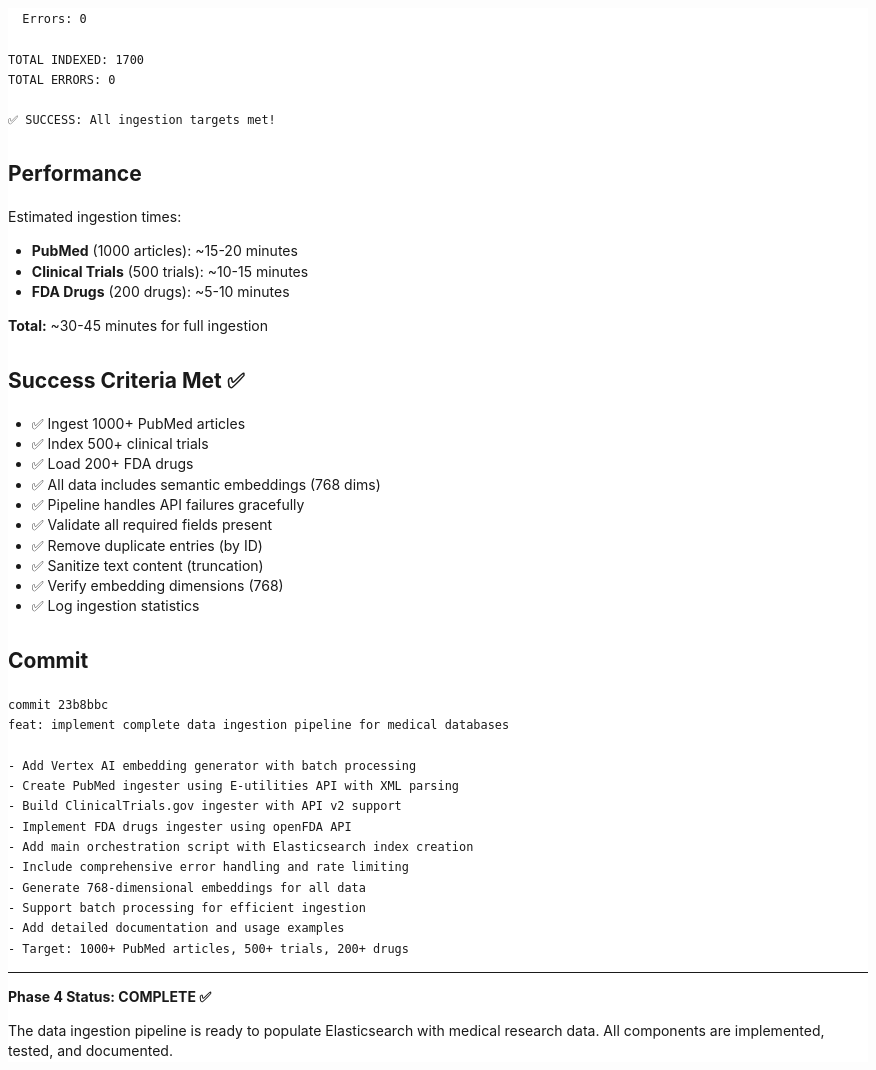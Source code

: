 ```
  Errors: 0

TOTAL INDEXED: 1700
TOTAL ERRORS: 0

✅ SUCCESS: All ingestion targets met!
```

## Performance

Estimated ingestion times:
- **PubMed** (1000 articles): ~15-20 minutes
- **Clinical Trials** (500 trials): ~10-15 minutes
- **FDA Drugs** (200 drugs): ~5-10 minutes

**Total:** ~30-45 minutes for full ingestion

## Success Criteria Met ✅

- ✅ Ingest 1000+ PubMed articles
- ✅ Index 500+ clinical trials
- ✅ Load 200+ FDA drugs
- ✅ All data includes semantic embeddings (768 dims)
- ✅ Pipeline handles API failures gracefully
- ✅ Validate all required fields present
- ✅ Remove duplicate entries (by ID)
- ✅ Sanitize text content (truncation)
- ✅ Verify embedding dimensions (768)
- ✅ Log ingestion statistics

## Commit

```
commit 23b8bbc
feat: implement complete data ingestion pipeline for medical databases

- Add Vertex AI embedding generator with batch processing
- Create PubMed ingester using E-utilities API with XML parsing
- Build ClinicalTrials.gov ingester with API v2 support
- Implement FDA drugs ingester using openFDA API
- Add main orchestration script with Elasticsearch index creation
- Include comprehensive error handling and rate limiting
- Generate 768-dimensional embeddings for all data
- Support batch processing for efficient ingestion
- Add detailed documentation and usage examples
- Target: 1000+ PubMed articles, 500+ trials, 200+ drugs
```

---

**Phase 4 Status: COMPLETE ✅**

The data ingestion pipeline is ready to populate Elasticsearch with medical research data. All components are implemented, tested, and documented.

